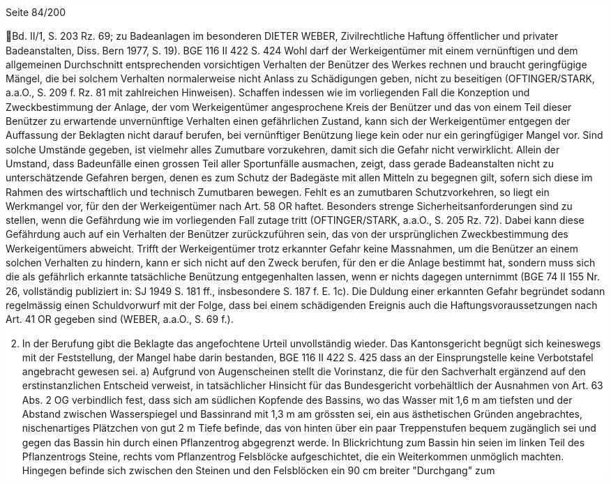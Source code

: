 Seite 84/200

Bd. II/1, S. 203 Rz. 69; zu Badeanlagen im besonderen DIETER WEBER, Zivilrechtliche Haftung öffentlicher
und privater Badeanstalten, Diss. Bern 1977, S. 19).
BGE 116 II 422 S. 424
Wohl darf der Werkeigentümer mit einem vernünftigen und dem allgemeinen Durchschnitt entsprechenden
vorsichtigen Verhalten der Benützer des Werkes rechnen und braucht geringfügige Mängel, die bei solchem
Verhalten normalerweise nicht Anlass zu Schädigungen geben, nicht zu beseitigen (OFTINGER/STARK,
a.a.O., S. 209 f. Rz. 81 mit zahlreichen Hinweisen). Schaffen indessen wie im vorliegenden Fall die
Konzeption und Zweckbestimmung der Anlage, der vom Werkeigentümer angesprochene Kreis der Benützer
und das von einem Teil dieser Benützer zu erwartende unvernünftige Verhalten einen gefährlichen Zustand,
kann sich der Werkeigentümer entgegen der Auffassung der Beklagten nicht darauf berufen, bei vernünftiger
Benützung liege kein oder nur ein geringfügiger Mangel vor. Sind solche Umstände gegeben, ist vielmehr
alles Zumutbare vorzukehren, damit sich die Gefahr nicht verwirklicht. Allein der Umstand, dass Badeunfälle
einen grossen Teil aller Sportunfälle ausmachen, zeigt, dass gerade Badeanstalten nicht zu unterschätzende
Gefahren bergen, denen es zum Schutz der Badegäste mit allen Mitteln zu begegnen gilt, sofern sich diese
im Rahmen des wirtschaftlich und technisch Zumutbaren bewegen. Fehlt es an zumutbaren Schutzvorkehren,
so liegt ein Werkmangel vor, für den der Werkeigentümer nach Art. 58 OR haftet.
Besonders strenge Sicherheitsanforderungen sind zu stellen, wenn die Gefährdung wie im vorliegenden Fall
zutage tritt (OFTINGER/STARK, a.a.O., S. 205 Rz. 72). Dabei kann diese Gefährdung auch auf ein Verhalten
der Benützer zurückzuführen sein, das von der ursprünglichen Zweckbestimmung des Werkeigentümers
abweicht. Trifft der Werkeigentümer trotz erkannter Gefahr keine Massnahmen, um die Benützer an einem
solchen Verhalten zu hindern, kann er sich nicht auf den Zweck berufen, für den er die Anlage bestimmt hat,
sondern muss sich die als gefährlich erkannte tatsächliche Benützung entgegenhalten lassen, wenn er nichts
dagegen unternimmt (BGE 74 II 155 Nr. 26, vollständig publiziert in: SJ 1949 S. 181 ff., insbesondere S. 187
f. E. 1c). Die Duldung einer erkannten Gefahr begründet sodann regelmässig einen Schuldvorwurf mit der
Folge, dass bei einem schädigenden Ereignis auch die Haftungsvoraussetzungen nach Art. 41 OR gegeben
sind (WEBER, a.a.O., S. 69 f.).

2. In der Berufung gibt die Beklagte das angefochtene Urteil unvollständig wieder. Das Kantonsgericht
begnügt sich keineswegs mit der Feststellung, der Mangel habe darin bestanden,
BGE 116 II 422 S. 425
dass an der Einsprungstelle keine Verbotstafel angebracht gewesen sei.
a) Aufgrund von Augenscheinen stellt die Vorinstanz, die für den Sachverhalt ergänzend auf den
erstinstanzlichen Entscheid verweist, in tatsächlicher Hinsicht für das Bundesgericht vorbehältlich der
Ausnahmen von Art. 63 Abs. 2 OG verbindlich fest, dass sich am südlichen Kopfende des Bassins, wo das
Wasser mit 1,6 m am tiefsten und der Abstand zwischen Wasserspiegel und Bassinrand mit 1,3 m am
grössten sei, ein aus ästhetischen Gründen angebrachtes, nischenartiges Plätzchen von gut 2 m Tiefe
befinde, das von hinten über ein paar Treppenstufen bequem zugänglich sei und gegen das Bassin hin durch
einen Pflanzentrog abgegrenzt werde. In Blickrichtung zum Bassin hin seien im linken Teil des Pflanzentrogs
Steine, rechts vom Pflanzentrog Felsblöcke aufgeschichtet, die ein Weiterkommen unmöglich machten.
Hingegen befinde sich zwischen den Steinen und den Felsblöcken ein 90 cm breiter "Durchgang" zum